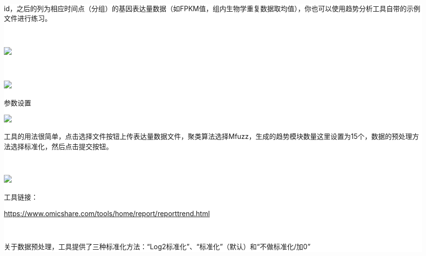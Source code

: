 id，之后的列为相应时间点（分组）的基因表达量数据（如FPKM值，组内生物学重复数据取均值），你也可以使用趋势分析工具自带的示例文件进行练习。</span></p><p><span><br></span></p><p><img data-imgfileid="100066967" data-ratio="0.7861111111111111" data-src="https://mmbiz.qpic.cn/sz_mmbiz_png/tgUVxVRjT6krNcJkwic2pleiavcwnqN2StEFAkDorvwkPUthOiaPMXwpJwVUmmx8iargMdic9ZF9HuSdY2tltV8ryicQ/640?wx_fmt=png&amp;from=appmsg" data-type="png" data-w="1080" src="https://mmbiz.qpic.cn/sz_mmbiz_png/tgUVxVRjT6krNcJkwic2pleiavcwnqN2StEFAkDorvwkPUthOiaPMXwpJwVUmmx8iargMdic9ZF9HuSdY2tltV8ryicQ/640?wx_fmt=png&amp;from=appmsg"></p><p><br></p><section data-mpa-template="t" mpa-from-tpl="t"><section data-mid="" mpa-from-tpl="t"><section data-mid="" mpa-from-tpl="t"><section data-mid="" mpa-from-tpl="t"><img data-imgfileid="100066987" data-ratio="1.7" data-src="https://mmbiz.qpic.cn/mmbiz_png/vcGGsEHpnUvlqDicAueNw1JibOGTS4QhpGgj5PzT8icme5ScdwkIvqUdvwpHQAZn2x0iaxIyQbezXRAictXPh7icwreQ/640?&amp;wx_fmt=png" data-w="40" src="https://mmbiz.qpic.cn/mmbiz_png/vcGGsEHpnUvlqDicAueNw1JibOGTS4QhpGgj5PzT8icme5ScdwkIvqUdvwpHQAZn2x0iaxIyQbezXRAictXPh7icwreQ/640?&amp;wx_fmt=png"></section><section data-mid="" mpa-from-tpl="t"><section data-mid="" mpa-from-tpl="t"><section data-mid="" mpa-from-tpl="t"><p yb-mpa-mark="mark-style-text" data-mid="" mpa-is-content="t">参数设置</p></section></section></section><section data-mid="" mpa-from-tpl="t"><img data-imgfileid="100066986" data-ratio="1.2608695652173914" data-src="https://mmbiz.qpic.cn/sz_mmbiz_png/sk1Km4FR2tTCpfDySXCicvsOADC3rkqA5Bh7tYTaJic25bWbEt6tib3TdRJ1ZUK2UYmcbwqg8BHgscseGw0W8wWQQ/640?&amp;wx_fmt=png" data-w="46" src="https://mmbiz.qpic.cn/sz_mmbiz_png/sk1Km4FR2tTCpfDySXCicvsOADC3rkqA5Bh7tYTaJic25bWbEt6tib3TdRJ1ZUK2UYmcbwqg8BHgscseGw0W8wWQQ/640?&amp;wx_fmt=png"></section></section></section></section><p><span></span></p><p><span>工具的用法很简单，点击</span><span>选择文件</span><span>按钮上传表达量数据文件，聚类算法选择Mfuzz，生成的趋势模块数量这里设置为15个，数据的预处理方法选择</span><span>标准化</span><span>，然后点击</span><span>提交</span><span>按钮。</span></p><p><br></p><p><img data-croporisrc="https://mmbiz.qpic.cn/sz_mmbiz_png/tgUVxVRjT6krNcJkwic2pleiavcwnqN2St2gPibwkzAtWV07nlh8pL8zibPddQC4vEnAdKGuCFOtLSXRUKurH34I2A/640?wx_fmt=png&amp;from=appmsg" data-cropx1="0" data-cropx2="963.0000000000001" data-cropy1="11.662629757785467" data-cropy2="899.688581314879" data-imgfileid="100066964" data-ratio="0.9221183800623053" data-src="https://mmbiz.qpic.cn/sz_mmbiz_jpg/tgUVxVRjT6krNcJkwic2pleiavcwnqN2StVqibcleKSPQ4oBB1MjhcUZgDM80jrtvlOXH0JjnhMXgBTm9VCvk1D0g/640?wx_fmt=jpeg" data-type="jpeg" data-w="963" src="https://mmbiz.qpic.cn/sz_mmbiz_jpg/tgUVxVRjT6krNcJkwic2pleiavcwnqN2StVqibcleKSPQ4oBB1MjhcUZgDM80jrtvlOXH0JjnhMXgBTm9VCvk1D0g/640?wx_fmt=jpeg"></p><p><span>工具链接：</span></p><p><span>https://www.omicshare.com/tools/home/report/reporttrend.html</span></p><p><span><br></span></p><p><span>关于数据预处理，工具提供了三种标准化方法：“</span><span>Log2标准化</span><span>”、“</span><span>标准化</span><span>”（默认）和“</span><span>不做标准化/加0</span><span>”